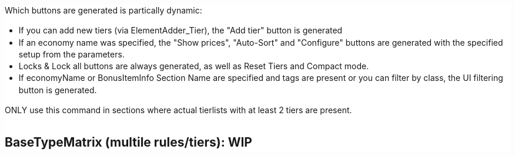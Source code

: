 Which buttons are generated is partically dynamic:

- If you can add new tiers (via ElementAdder_Tier), the "Add tier" button is generated
- If an economy name was specified, the "Show prices", "Auto-Sort" and "Configure" buttons are generated with the specified setup from the parameters.
- Locks & Lock all buttons are always generated, as well as Reset Tiers and Compact mode.
- If economyName or BonusItemInfo Section Name are specified and tags are present or you can filter by class, the UI filtering button is generated.

ONLY use this command in sections where actual tierlists with at least 2 tiers are present.

## BaseTypeMatrix (multile rules/tiers): WIP
